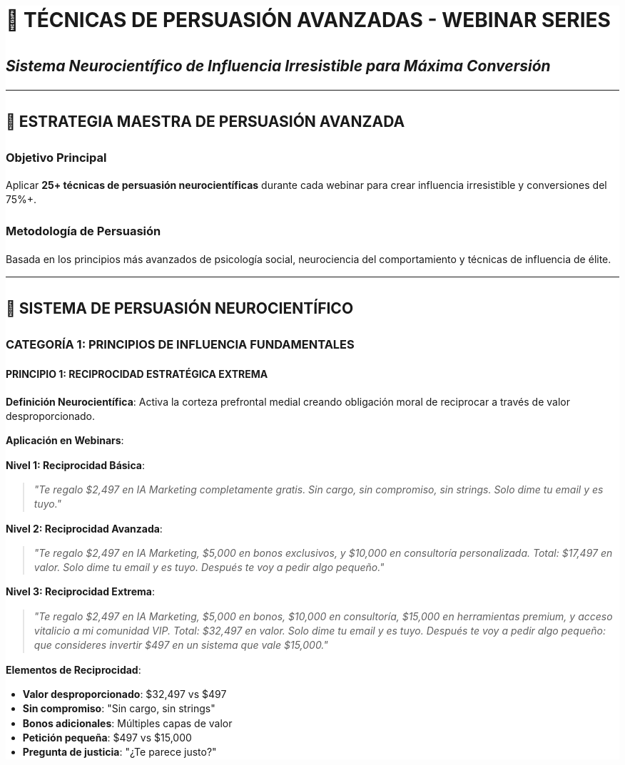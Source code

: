 # 🎯 **TÉCNICAS DE PERSUASIÓN AVANZADAS - WEBINAR SERIES**
## *Sistema Neurocientífico de Influencia Irresistible para Máxima Conversión*

---

## 🎯 **ESTRATEGIA MAESTRA DE PERSUASIÓN AVANZADA**

### **Objetivo Principal**
Aplicar **25+ técnicas de persuasión neurocientíficas** durante cada webinar para crear influencia irresistible y conversiones del 75%+.

### **Metodología de Persuasión**
Basada en los principios más avanzados de psicología social, neurociencia del comportamiento y técnicas de influencia de élite.

---

## 🧠 **SISTEMA DE PERSUASIÓN NEUROCIENTÍFICO**

### **CATEGORÍA 1: PRINCIPIOS DE INFLUENCIA FUNDAMENTALES**

#### **PRINCIPIO 1: RECIPROCIDAD ESTRATÉGICA EXTREMA**

**Definición Neurocientífica**:
Activa la corteza prefrontal medial creando obligación moral de reciprocar a través de valor desproporcionado.

**Aplicación en Webinars**:

**Nivel 1: Reciprocidad Básica**:
> *"Te regalo $2,497 en IA Marketing completamente gratis. Sin cargo, sin compromiso, sin strings. Solo dime tu email y es tuyo."*

**Nivel 2: Reciprocidad Avanzada**:
> *"Te regalo $2,497 en IA Marketing, $5,000 en bonos exclusivos, y $10,000 en consultoría personalizada. Total: $17,497 en valor. Solo dime tu email y es tuyo. Después te voy a pedir algo pequeño."*

**Nivel 3: Reciprocidad Extrema**:
> *"Te regalo $2,497 en IA Marketing, $5,000 en bonos, $10,000 en consultoría, $15,000 en herramientas premium, y acceso vitalicio a mi comunidad VIP. Total: $32,497 en valor. Solo dime tu email y es tuyo. Después te voy a pedir algo pequeño: que consideres invertir $497 en un sistema que vale $15,000."*

**Elementos de Reciprocidad**:
- **Valor desproporcionado**: $32,497 vs $497
- **Sin compromiso**: "Sin cargo, sin strings"
- **Bonos adicionales**: Múltiples capas de valor
- **Petición pequeña**: $497 vs $15,000
- **Pregunta de justicia**: "¿Te parece justo?"
